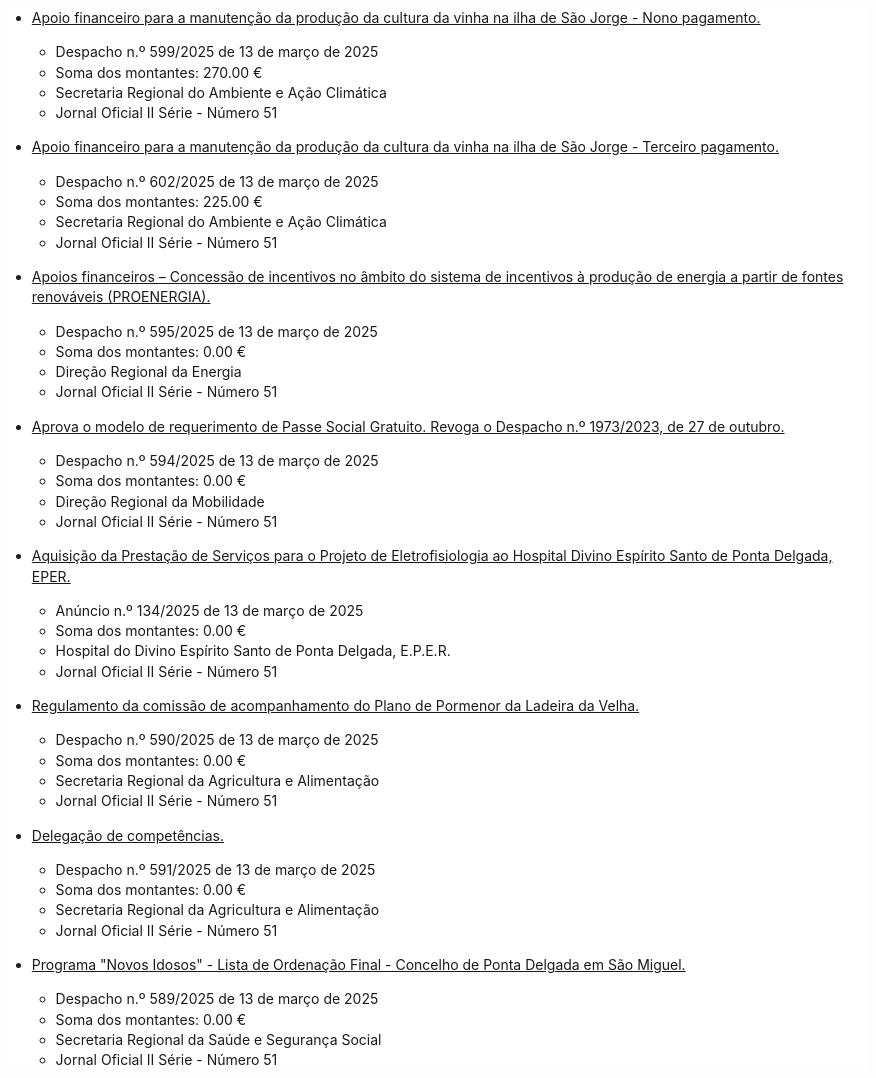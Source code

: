 * [Apoio financeiro para a manutenção da produção da cultura da vinha na ilha de São Jorge - Nono pagamento.](https://jo.azores.gov.pt/#/ato/7bc433fe-e443-4b32-b529-9354a87247ce)
  * Despacho n.º 599/2025 de 13 de março de 2025
  * Soma dos montantes: 270.00 €
  * Secretaria Regional do Ambiente e Ação Climática
  * Jornal Oficial II Série - Número 51

* [Apoio financeiro para a manutenção da produção da cultura da vinha na ilha de São Jorge - Terceiro pagamento.](https://jo.azores.gov.pt/#/ato/152fead2-19b3-4036-b126-784a7eea3d2d)
  * Despacho n.º 602/2025 de 13 de março de 2025
  * Soma dos montantes: 225.00 €
  * Secretaria Regional do Ambiente e Ação Climática
  * Jornal Oficial II Série - Número 51

* [Apoios financeiros – Concessão de incentivos no âmbito do sistema de incentivos à produção de energia a partir de fontes renováveis (PROENERGIA).](https://jo.azores.gov.pt/#/ato/c420be6c-8334-4d35-878c-9b229c8e9e0a)
  * Despacho n.º 595/2025 de 13 de março de 2025
  * Soma dos montantes: 0.00 €
  * Direção Regional da Energia
  * Jornal Oficial II Série - Número 51

* [Aprova o modelo de requerimento de Passe Social Gratuito. Revoga o Despacho n.º 1973/2023, de 27 de outubro.](https://jo.azores.gov.pt/#/ato/163aa023-39db-4fbf-80d7-bdf79f47add9)
  * Despacho n.º 594/2025 de 13 de março de 2025
  * Soma dos montantes: 0.00 €
  * Direção Regional da Mobilidade
  * Jornal Oficial II Série - Número 51

* [Aquisição da Prestação de Serviços para o Projeto de Eletrofisiologia ao Hospital Divino Espírito Santo de Ponta Delgada, EPER.](https://jo.azores.gov.pt/#/ato/fbbf1940-bd5d-405b-9990-c0a83acc0ab1)
  * Anúncio n.º 134/2025 de 13 de março de 2025
  * Soma dos montantes: 0.00 €
  * Hospital do Divino Espírito Santo de Ponta Delgada, E.P.E.R.
  * Jornal Oficial II Série - Número 51

* [Regulamento da comissão de acompanhamento do Plano de Pormenor da Ladeira da Velha.](https://jo.azores.gov.pt/#/ato/a4337733-c3f6-451b-973a-4ca4cc0b0570)
  * Despacho n.º 590/2025 de 13 de março de 2025
  * Soma dos montantes: 0.00 €
  * Secretaria Regional da Agricultura e Alimentação
  * Jornal Oficial II Série - Número 51

* [Delegação de competências.](https://jo.azores.gov.pt/#/ato/073c0519-99bd-47bc-b60c-80a7226fa130)
  * Despacho n.º 591/2025 de 13 de março de 2025
  * Soma dos montantes: 0.00 €
  * Secretaria Regional da Agricultura e Alimentação
  * Jornal Oficial II Série - Número 51

* [Programa "Novos Idosos" - Lista de Ordenação Final - Concelho de Ponta Delgada em São Miguel.](https://jo.azores.gov.pt/#/ato/be04ae91-ad0a-4126-86a1-9b7e9170bdbd)
  * Despacho n.º 589/2025 de 13 de março de 2025
  * Soma dos montantes: 0.00 €
  * Secretaria Regional da Saúde e Segurança Social
  * Jornal Oficial II Série - Número 51

